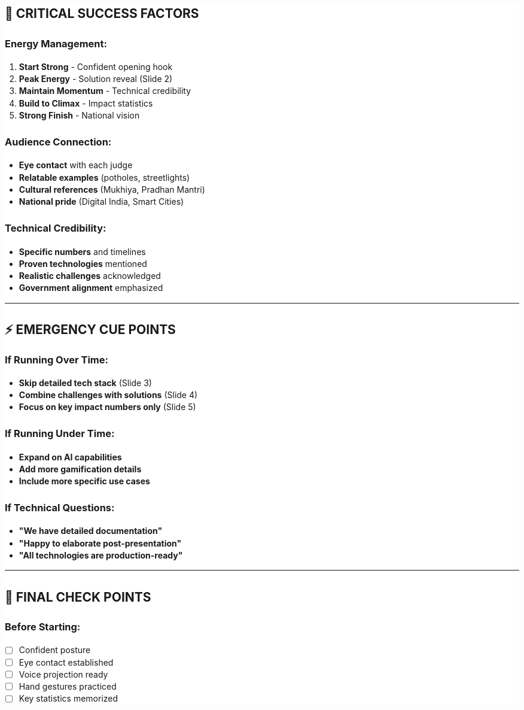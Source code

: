 
## 🚨 CRITICAL SUCCESS FACTORS

### Energy Management:
1. **Start Strong** - Confident opening hook
2. **Peak Energy** - Solution reveal (Slide 2)
3. **Maintain Momentum** - Technical credibility
4. **Build to Climax** - Impact statistics  
5. **Strong Finish** - National vision

### Audience Connection:
- **Eye contact** with each judge
- **Relatable examples** (potholes, streetlights)
- **Cultural references** (Mukhiya, Pradhan Mantri)
- **National pride** (Digital India, Smart Cities)

### Technical Credibility:
- **Specific numbers** and timelines
- **Proven technologies** mentioned
- **Realistic challenges** acknowledged
- **Government alignment** emphasized

---

## ⚡ EMERGENCY CUE POINTS

### If Running Over Time:
- **Skip detailed tech stack** (Slide 3)
- **Combine challenges with solutions** (Slide 4)
- **Focus on key impact numbers only** (Slide 5)

### If Running Under Time:
- **Expand on AI capabilities**
- **Add more gamification details**
- **Include more specific use cases**

### If Technical Questions:
- **"We have detailed documentation"**
- **"Happy to elaborate post-presentation"**
- **"All technologies are production-ready"**

---

## 🎯 FINAL CHECK POINTS

### Before Starting:
- [ ] Confident posture
- [ ] Eye contact established
- [ ] Voice projection ready
- [ ] Hand gestures practiced
- [ ] Key statistics memorized
